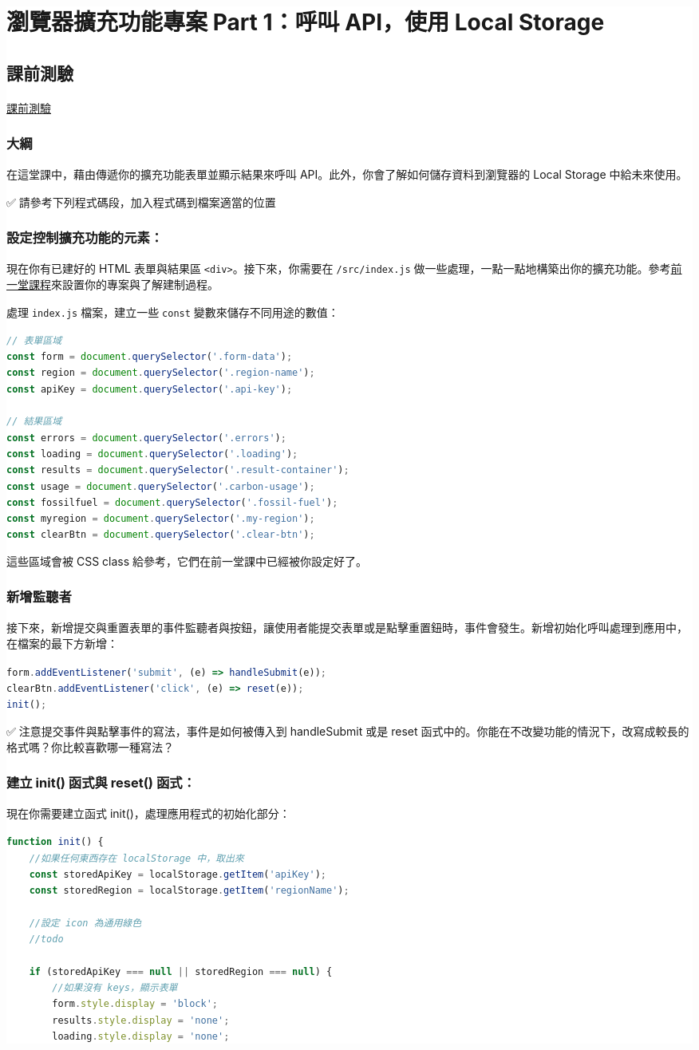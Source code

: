 # 瀏覽器擴充功能專案 Part 1：呼叫 API，使用 Local Storage

## 課前測驗

[課前測驗](https://nice-beach-0fe9e9d0f.azurestaticapps.net/quiz/25)

### 大綱

在這堂課中，藉由傳遞你的擴充功能表單並顯示結果來呼叫 API。此外，你會了解如何儲存資料到瀏覽器的 Local Storage 中給未來使用。

✅ 請參考下列程式碼段，加入程式碼到檔案適當的位置

### 設定控制擴充功能的元素：

現在你有已建好的 HTML 表單與結果區 `<div>`。接下來，你需要在 `/src/index.js` 做一些處理，一點一點地構築出你的擴充功能。參考[前一堂課程](../../1-about-browsers/translations/README.zh-tw.md)來設置你的專案與了解建制過程。

處理 `index.js` 檔案，建立一些 `const` 變數來儲存不同用途的數值：

```JavaScript
// 表單區域
const form = document.querySelector('.form-data');
const region = document.querySelector('.region-name');
const apiKey = document.querySelector('.api-key');

// 結果區域
const errors = document.querySelector('.errors');
const loading = document.querySelector('.loading');
const results = document.querySelector('.result-container');
const usage = document.querySelector('.carbon-usage');
const fossilfuel = document.querySelector('.fossil-fuel');
const myregion = document.querySelector('.my-region');
const clearBtn = document.querySelector('.clear-btn');
```

這些區域會被 CSS class 給參考，它們在前一堂課中已經被你設定好了。

### 新增監聽者

接下來，新增提交與重置表單的事件監聽者與按鈕，讓使用者能提交表單或是點擊重置鈕時，事件會發生。新增初始化呼叫處理到應用中，在檔案的最下方新增：

```JavaScript
form.addEventListener('submit', (e) => handleSubmit(e));
clearBtn.addEventListener('click', (e) => reset(e));
init();
```

✅ 注意提交事件與點擊事件的寫法，事件是如何被傳入到 handleSubmit 或是 reset 函式中的。你能在不改變功能的情況下，改寫成較長的格式嗎？你比較喜歡哪一種寫法？

### 建立 init() 函式與 reset() 函式：

現在你需要建立函式 init()，處理應用程式的初始化部分：

```JavaScript
function init() {
	//如果任何東西存在 localStorage 中，取出來
	const storedApiKey = localStorage.getItem('apiKey');
	const storedRegion = localStorage.getItem('regionName');

	//設定 icon 為通用綠色
	//todo

	if (storedApiKey === null || storedRegion === null) {
		//如果沒有 keys，顯示表單
		form.style.display = 'block';
		results.style.display = 'none';
		loading.style.display = 'none';
```